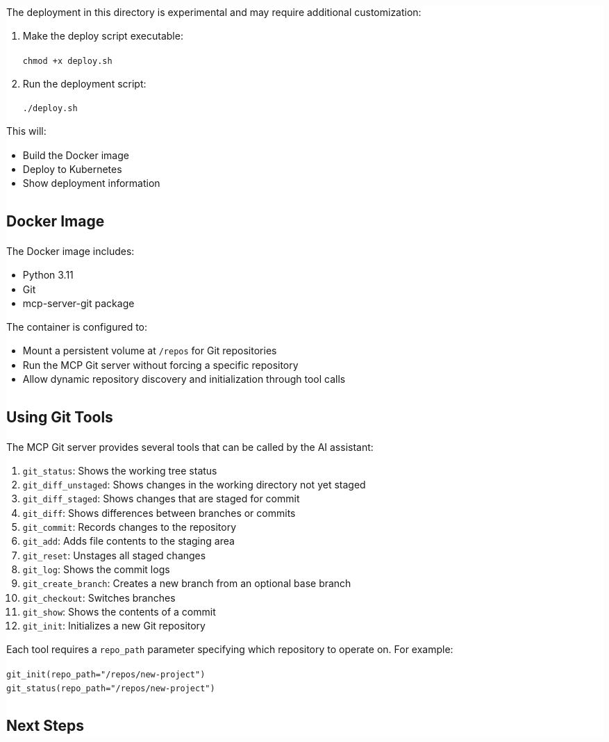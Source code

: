 The deployment in this directory is experimental and may require additional customization:

1. Make the deploy script executable:
   ```
   chmod +x deploy.sh
   ```

2. Run the deployment script:
   ```
   ./deploy.sh
   ```

This will:
- Build the Docker image
- Deploy to Kubernetes
- Show deployment information

## Docker Image

The Docker image includes:
- Python 3.11
- Git
- mcp-server-git package

The container is configured to:
- Mount a persistent volume at `/repos` for Git repositories
- Run the MCP Git server without forcing a specific repository
- Allow dynamic repository discovery and initialization through tool calls

## Using Git Tools

The MCP Git server provides several tools that can be called by the AI assistant:

1. `git_status`: Shows the working tree status
2. `git_diff_unstaged`: Shows changes in the working directory not yet staged
3. `git_diff_staged`: Shows changes that are staged for commit
4. `git_diff`: Shows differences between branches or commits
5. `git_commit`: Records changes to the repository
6. `git_add`: Adds file contents to the staging area
7. `git_reset`: Unstages all staged changes
8. `git_log`: Shows the commit logs
9. `git_create_branch`: Creates a new branch from an optional base branch
10. `git_checkout`: Switches branches
11. `git_show`: Shows the contents of a commit
12. `git_init`: Initializes a new Git repository

Each tool requires a `repo_path` parameter specifying which repository to operate on. For example:

```
git_init(repo_path="/repos/new-project")
git_status(repo_path="/repos/new-project")
```

## Next Steps
